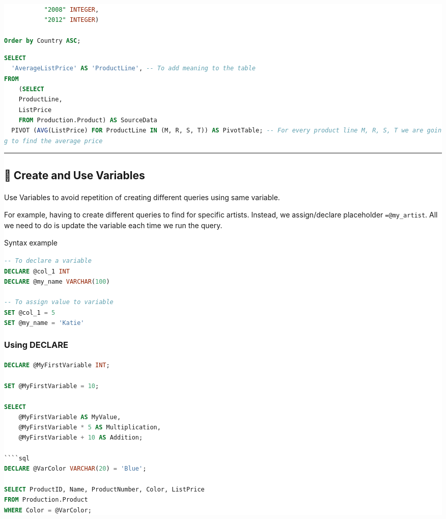 ````sql
           "2008" INTEGER,
           "2012" INTEGER)

Order by Country ASC;
````


````sql
SELECT 
  'AverageListPrice' AS 'ProductLine', -- To add meaning to the table
FROM
	(SELECT 
    ProductLine, 
    ListPrice
	FROM Production.Product) AS SourceData
  PIVOT (AVG(ListPrice) FOR ProductLine IN (M, R, S, T)) AS PivotTable; -- For every product line M, R, S, T we are going to find the average price
````

***

## 📌 Create and Use Variables

Use Variables to avoid repetition of creating different queries using same variable. 

For example, having to create different queries to find for specific artists. Instead, we assign/declare placeholder `=@my_artist`. All we need to do is update the variable each time we run the query.

Syntax example
````sql
-- To declare a variable
DECLARE @col_1 INT
DECLARE @my_name VARCHAR(100)

-- To assign value to variable
SET @col_1 = 5
SET @my_name = 'Katie'
````

### Using DECLARE

````sql
DECLARE @MyFirstVariable INT;

SET @MyFirstVariable = 10;

SELECT 
	@MyFirstVariable AS MyValue, 
	@MyFirstVariable * 5 AS Multiplication,
	@MyFirstVariable + 10 AS Addition;

````sql
DECLARE @VarColor VARCHAR(20) = 'Blue';

SELECT ProductID, Name, ProductNumber, Color, ListPrice
FROM Production.Product
WHERE Color = @VarColor;
````
